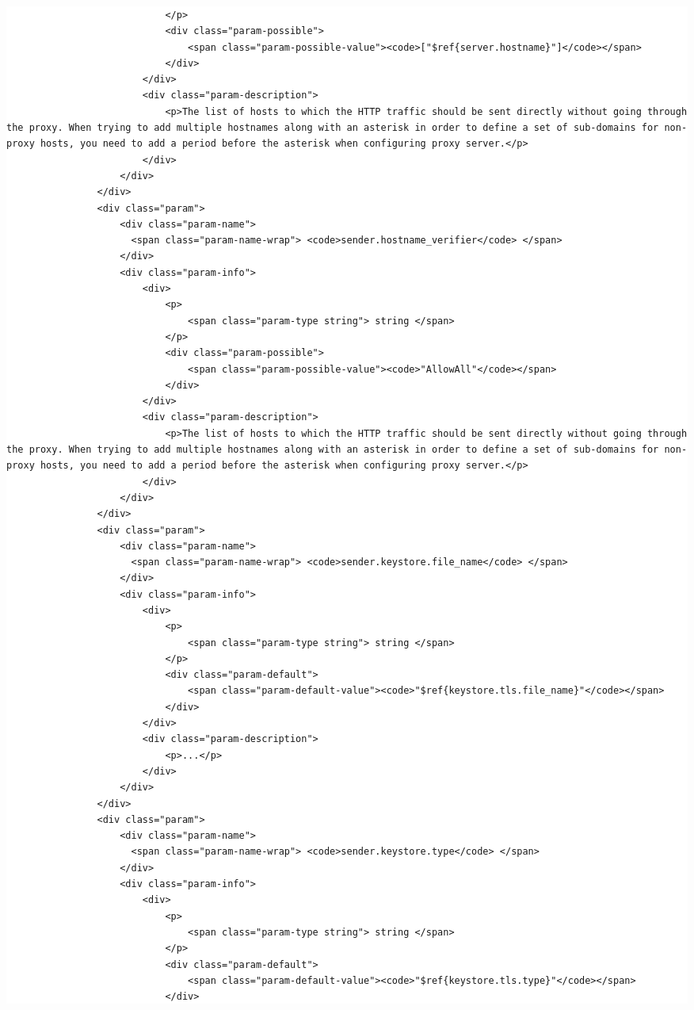                                 </p>
                                <div class="param-possible">
                                    <span class="param-possible-value"><code>["$ref{server.hostname}"]</code></span>
                                </div>
                            </div>
                            <div class="param-description">
                                <p>The list of hosts to which the HTTP traffic should be sent directly without going through the proxy. When trying to add multiple hostnames along with an asterisk in order to define a set of sub-domains for non-proxy hosts, you need to add a period before the asterisk when configuring proxy server.</p>
                            </div>
                        </div>
                    </div>
                    <div class="param">
                        <div class="param-name">
                          <span class="param-name-wrap"> <code>sender.hostname_verifier</code> </span>
                        </div>
                        <div class="param-info">
                            <div>
                                <p>
                                    <span class="param-type string"> string </span>
                                </p>
                                <div class="param-possible">
                                    <span class="param-possible-value"><code>"AllowAll"</code></span>
                                </div>
                            </div>
                            <div class="param-description">
                                <p>The list of hosts to which the HTTP traffic should be sent directly without going through the proxy. When trying to add multiple hostnames along with an asterisk in order to define a set of sub-domains for non-proxy hosts, you need to add a period before the asterisk when configuring proxy server.</p>
                            </div>
                        </div>
                    </div>
                    <div class="param">
                        <div class="param-name">
                          <span class="param-name-wrap"> <code>sender.keystore.file_name</code> </span>
                        </div>
                        <div class="param-info">
                            <div>
                                <p>
                                    <span class="param-type string"> string </span>
                                </p>
                                <div class="param-default">
                                    <span class="param-default-value"><code>"$ref{keystore.tls.file_name}"</code></span>
                                </div>
                            </div>
                            <div class="param-description">
                                <p>...</p>
                            </div>
                        </div>
                    </div>
                    <div class="param">
                        <div class="param-name">
                          <span class="param-name-wrap"> <code>sender.keystore.type</code> </span>
                        </div>
                        <div class="param-info">
                            <div>
                                <p>
                                    <span class="param-type string"> string </span>
                                </p>
                                <div class="param-default">
                                    <span class="param-default-value"><code>"$ref{keystore.tls.type}"</code></span>
                                </div>